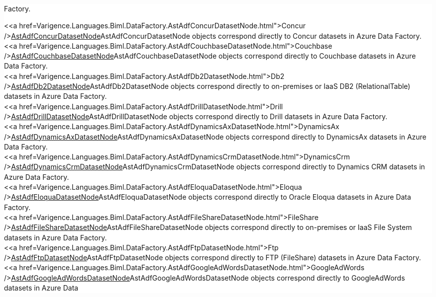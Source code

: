 Factory.</td></tr><tr class="cd0"><td class="SchemaBindingIcon"><div class="NotRequired" /></td><td class="SchemaBindingName"><span class="punc">&lt;</span><a href=Varigence.Languages.Biml.DataFactory.AstAdfConcurDatasetNode.html">Concur</a><span class="punc"> /&gt;</span></td><td class="SchemaBindingType"><a href="../api-reference/Varigence.Languages.Biml.DataFactory.AstAdfConcurDatasetNode.html">AstAdfConcurDatasetNode</a></td><td class="SchemaBindingSummary">AstAdfConcurDatasetNode objects correspond directly to Concur datasets in Azure Data Factory.</td></tr><tr class="cd1"><td class="SchemaBindingIcon"><div class="NotRequired" /></td><td class="SchemaBindingName"><span class="punc">&lt;</span><a href=Varigence.Languages.Biml.DataFactory.AstAdfCouchbaseDatasetNode.html">Couchbase</a><span class="punc"> /&gt;</span></td><td class="SchemaBindingType"><a href="../api-reference/Varigence.Languages.Biml.DataFactory.AstAdfCouchbaseDatasetNode.html">AstAdfCouchbaseDatasetNode</a></td><td class="SchemaBindingSummary">AstAdfCouchbaseDatasetNode objects correspond directly to Couchbase datasets in Azure Data Factory.</td></tr><tr class="cd0"><td class="SchemaBindingIcon"><div class="NotRequired" /></td><td class="SchemaBindingName"><span class="punc">&lt;</span><a href=Varigence.Languages.Biml.DataFactory.AstAdfDb2DatasetNode.html">Db2</a><span class="punc"> /&gt;</span></td><td class="SchemaBindingType"><a href="../api-reference/Varigence.Languages.Biml.DataFactory.AstAdfDb2DatasetNode.html">AstAdfDb2DatasetNode</a></td><td class="SchemaBindingSummary">AstAdfDb2DatasetNode objects correspond directly to on-premises or IaaS DB2 (RelationalTable) datasets in Azure Data Factory.</td></tr><tr class="cd1"><td class="SchemaBindingIcon"><div class="NotRequired" /></td><td class="SchemaBindingName"><span class="punc">&lt;</span><a href=Varigence.Languages.Biml.DataFactory.AstAdfDrillDatasetNode.html">Drill</a><span class="punc"> /&gt;</span></td><td class="SchemaBindingType"><a href="../api-reference/Varigence.Languages.Biml.DataFactory.AstAdfDrillDatasetNode.html">AstAdfDrillDatasetNode</a></td><td class="SchemaBindingSummary">AstAdfDrillDatasetNode objects correspond directly to Drill datasets in Azure Data Factory.</td></tr><tr class="cd0"><td class="SchemaBindingIcon"><div class="NotRequired" /></td><td class="SchemaBindingName"><span class="punc">&lt;</span><a href=Varigence.Languages.Biml.DataFactory.AstAdfDynamicsAxDatasetNode.html">DynamicsAx</a><span class="punc"> /&gt;</span></td><td class="SchemaBindingType"><a href="../api-reference/Varigence.Languages.Biml.DataFactory.AstAdfDynamicsAxDatasetNode.html">AstAdfDynamicsAxDatasetNode</a></td><td class="SchemaBindingSummary">AstAdfDynamicsAxDatasetNode objects correspond directly to DynamicsAx datasets in Azure Data Factory.</td></tr><tr class="cd1"><td class="SchemaBindingIcon"><div class="NotRequired" /></td><td class="SchemaBindingName"><span class="punc">&lt;</span><a href=Varigence.Languages.Biml.DataFactory.AstAdfDynamicsCrmDatasetNode.html">DynamicsCrm</a><span class="punc"> /&gt;</span></td><td class="SchemaBindingType"><a href="../api-reference/Varigence.Languages.Biml.DataFactory.AstAdfDynamicsCrmDatasetNode.html">AstAdfDynamicsCrmDatasetNode</a></td><td class="SchemaBindingSummary">AstAdfDynamicsCrmDatasetNode objects correspond directly to Dynamics CRM datasets in Azure Data Factory.</td></tr><tr class="cd0"><td class="SchemaBindingIcon"><div class="NotRequired" /></td><td class="SchemaBindingName"><span class="punc">&lt;</span><a href=Varigence.Languages.Biml.DataFactory.AstAdfEloquaDatasetNode.html">Eloqua</a><span class="punc"> /&gt;</span></td><td class="SchemaBindingType"><a href="../api-reference/Varigence.Languages.Biml.DataFactory.AstAdfEloquaDatasetNode.html">AstAdfEloquaDatasetNode</a></td><td class="SchemaBindingSummary">AstAdfEloquaDatasetNode objects correspond directly to Oracle Eloqua datasets in Azure Data Factory.</td></tr><tr class="cd1"><td class="SchemaBindingIcon"><div class="NotRequired" /></td><td class="SchemaBindingName"><span class="punc">&lt;</span><a href=Varigence.Languages.Biml.DataFactory.AstAdfFileShareDatasetNode.html">FileShare</a><span class="punc"> /&gt;</span></td><td class="SchemaBindingType"><a href="../api-reference/Varigence.Languages.Biml.DataFactory.AstAdfFileShareDatasetNode.html">AstAdfFileShareDatasetNode</a></td><td class="SchemaBindingSummary">AstAdfFileShareDatasetNode objects correspond directly to on-premises or IaaS File System datasets in Azure Data Factory.</td></tr><tr class="cd0"><td class="SchemaBindingIcon"><div class="NotRequired" /></td><td class="SchemaBindingName"><span class="punc">&lt;</span><a href=Varigence.Languages.Biml.DataFactory.AstAdfFtpDatasetNode.html">Ftp</a><span class="punc"> /&gt;</span></td><td class="SchemaBindingType"><a href="../api-reference/Varigence.Languages.Biml.DataFactory.AstAdfFtpDatasetNode.html">AstAdfFtpDatasetNode</a></td><td class="SchemaBindingSummary">AstAdfFtpDatasetNode objects correspond directly to FTP (FileShare) datasets in Azure Data Factory.</td></tr><tr class="cd1"><td class="SchemaBindingIcon"><div class="NotRequired" /></td><td class="SchemaBindingName"><span class="punc">&lt;</span><a href=Varigence.Languages.Biml.DataFactory.AstAdfGoogleAdWordsDatasetNode.html">GoogleAdWords</a><span class="punc"> /&gt;</span></td><td class="SchemaBindingType"><a href="../api-reference/Varigence.Languages.Biml.DataFactory.AstAdfGoogleAdWordsDatasetNode.html">AstAdfGoogleAdWordsDatasetNode</a></td><td class="SchemaBindingSummary">AstAdfGoogleAdWordsDatasetNode objects correspond directly to GoogleAdWords datasets in Azure Data